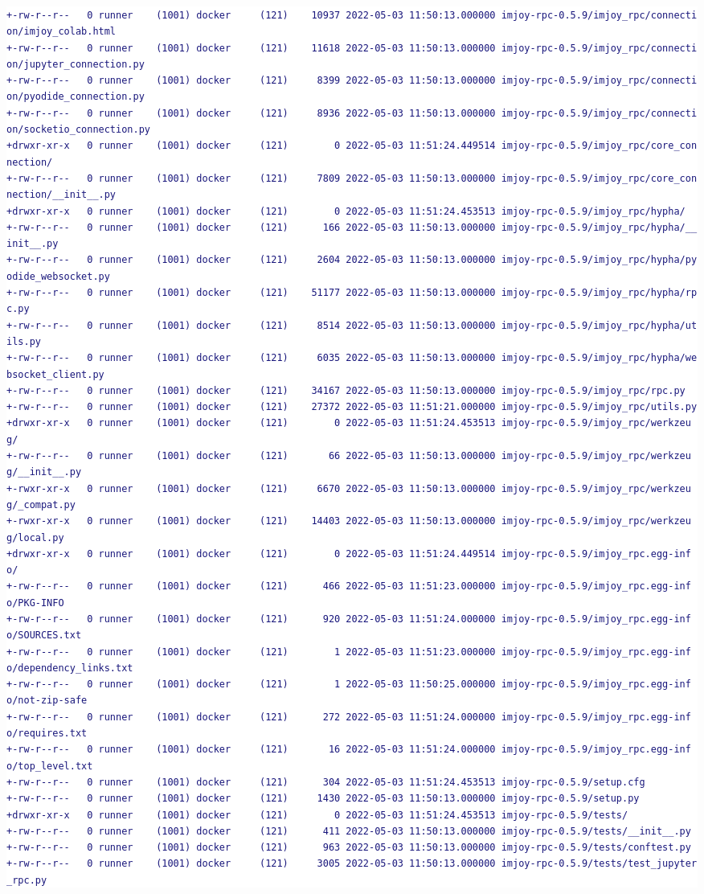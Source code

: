 ```diff
+-rw-r--r--   0 runner    (1001) docker     (121)    10937 2022-05-03 11:50:13.000000 imjoy-rpc-0.5.9/imjoy_rpc/connection/imjoy_colab.html
+-rw-r--r--   0 runner    (1001) docker     (121)    11618 2022-05-03 11:50:13.000000 imjoy-rpc-0.5.9/imjoy_rpc/connection/jupyter_connection.py
+-rw-r--r--   0 runner    (1001) docker     (121)     8399 2022-05-03 11:50:13.000000 imjoy-rpc-0.5.9/imjoy_rpc/connection/pyodide_connection.py
+-rw-r--r--   0 runner    (1001) docker     (121)     8936 2022-05-03 11:50:13.000000 imjoy-rpc-0.5.9/imjoy_rpc/connection/socketio_connection.py
+drwxr-xr-x   0 runner    (1001) docker     (121)        0 2022-05-03 11:51:24.449514 imjoy-rpc-0.5.9/imjoy_rpc/core_connection/
+-rw-r--r--   0 runner    (1001) docker     (121)     7809 2022-05-03 11:50:13.000000 imjoy-rpc-0.5.9/imjoy_rpc/core_connection/__init__.py
+drwxr-xr-x   0 runner    (1001) docker     (121)        0 2022-05-03 11:51:24.453513 imjoy-rpc-0.5.9/imjoy_rpc/hypha/
+-rw-r--r--   0 runner    (1001) docker     (121)      166 2022-05-03 11:50:13.000000 imjoy-rpc-0.5.9/imjoy_rpc/hypha/__init__.py
+-rw-r--r--   0 runner    (1001) docker     (121)     2604 2022-05-03 11:50:13.000000 imjoy-rpc-0.5.9/imjoy_rpc/hypha/pyodide_websocket.py
+-rw-r--r--   0 runner    (1001) docker     (121)    51177 2022-05-03 11:50:13.000000 imjoy-rpc-0.5.9/imjoy_rpc/hypha/rpc.py
+-rw-r--r--   0 runner    (1001) docker     (121)     8514 2022-05-03 11:50:13.000000 imjoy-rpc-0.5.9/imjoy_rpc/hypha/utils.py
+-rw-r--r--   0 runner    (1001) docker     (121)     6035 2022-05-03 11:50:13.000000 imjoy-rpc-0.5.9/imjoy_rpc/hypha/websocket_client.py
+-rw-r--r--   0 runner    (1001) docker     (121)    34167 2022-05-03 11:50:13.000000 imjoy-rpc-0.5.9/imjoy_rpc/rpc.py
+-rw-r--r--   0 runner    (1001) docker     (121)    27372 2022-05-03 11:51:21.000000 imjoy-rpc-0.5.9/imjoy_rpc/utils.py
+drwxr-xr-x   0 runner    (1001) docker     (121)        0 2022-05-03 11:51:24.453513 imjoy-rpc-0.5.9/imjoy_rpc/werkzeug/
+-rw-r--r--   0 runner    (1001) docker     (121)       66 2022-05-03 11:50:13.000000 imjoy-rpc-0.5.9/imjoy_rpc/werkzeug/__init__.py
+-rwxr-xr-x   0 runner    (1001) docker     (121)     6670 2022-05-03 11:50:13.000000 imjoy-rpc-0.5.9/imjoy_rpc/werkzeug/_compat.py
+-rwxr-xr-x   0 runner    (1001) docker     (121)    14403 2022-05-03 11:50:13.000000 imjoy-rpc-0.5.9/imjoy_rpc/werkzeug/local.py
+drwxr-xr-x   0 runner    (1001) docker     (121)        0 2022-05-03 11:51:24.449514 imjoy-rpc-0.5.9/imjoy_rpc.egg-info/
+-rw-r--r--   0 runner    (1001) docker     (121)      466 2022-05-03 11:51:23.000000 imjoy-rpc-0.5.9/imjoy_rpc.egg-info/PKG-INFO
+-rw-r--r--   0 runner    (1001) docker     (121)      920 2022-05-03 11:51:24.000000 imjoy-rpc-0.5.9/imjoy_rpc.egg-info/SOURCES.txt
+-rw-r--r--   0 runner    (1001) docker     (121)        1 2022-05-03 11:51:23.000000 imjoy-rpc-0.5.9/imjoy_rpc.egg-info/dependency_links.txt
+-rw-r--r--   0 runner    (1001) docker     (121)        1 2022-05-03 11:50:25.000000 imjoy-rpc-0.5.9/imjoy_rpc.egg-info/not-zip-safe
+-rw-r--r--   0 runner    (1001) docker     (121)      272 2022-05-03 11:51:24.000000 imjoy-rpc-0.5.9/imjoy_rpc.egg-info/requires.txt
+-rw-r--r--   0 runner    (1001) docker     (121)       16 2022-05-03 11:51:24.000000 imjoy-rpc-0.5.9/imjoy_rpc.egg-info/top_level.txt
+-rw-r--r--   0 runner    (1001) docker     (121)      304 2022-05-03 11:51:24.453513 imjoy-rpc-0.5.9/setup.cfg
+-rw-r--r--   0 runner    (1001) docker     (121)     1430 2022-05-03 11:50:13.000000 imjoy-rpc-0.5.9/setup.py
+drwxr-xr-x   0 runner    (1001) docker     (121)        0 2022-05-03 11:51:24.453513 imjoy-rpc-0.5.9/tests/
+-rw-r--r--   0 runner    (1001) docker     (121)      411 2022-05-03 11:50:13.000000 imjoy-rpc-0.5.9/tests/__init__.py
+-rw-r--r--   0 runner    (1001) docker     (121)      963 2022-05-03 11:50:13.000000 imjoy-rpc-0.5.9/tests/conftest.py
+-rw-r--r--   0 runner    (1001) docker     (121)     3005 2022-05-03 11:50:13.000000 imjoy-rpc-0.5.9/tests/test_jupyter_rpc.py
```